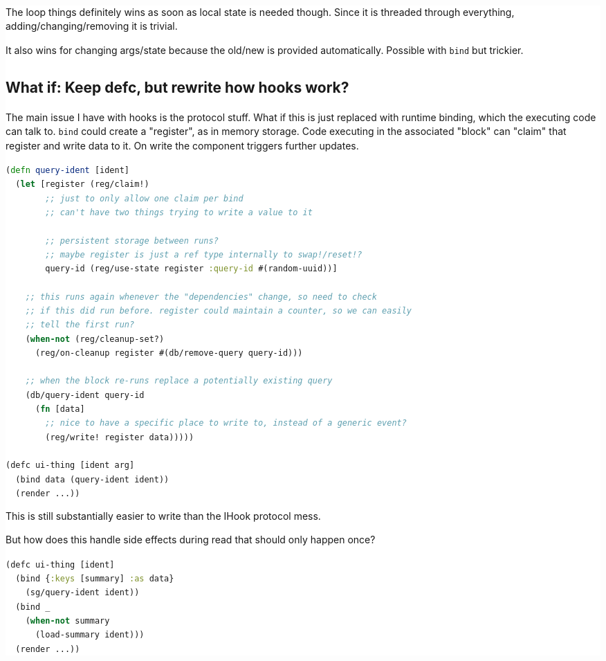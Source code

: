 The loop things definitely wins as soon as local state is needed though. Since it is threaded through everything, adding/changing/removing it is trivial.

It also wins for changing args/state because the old/new is provided automatically. Possible with `bind` but trickier.

## What if: Keep defc, but rewrite how hooks work?

The main issue I have with hooks is the protocol stuff. What if this is just replaced with runtime binding, which the executing code can talk to. `bind` could create a "register", as in memory storage. Code executing in the associated "block" can "claim" that register and write data to it. On write the component triggers further updates.

```clojure
(defn query-ident [ident]
  (let [register (reg/claim!)
        ;; just to only allow one claim per bind
        ;; can't have two things trying to write a value to it
        
        ;; persistent storage between runs?
        ;; maybe register is just a ref type internally to swap!/reset!?
        query-id (reg/use-state register :query-id #(random-uuid))]

    ;; this runs again whenever the "dependencies" change, so need to check
    ;; if this did run before. register could maintain a counter, so we can easily
    ;; tell the first run?
    (when-not (reg/cleanup-set?)
      (reg/on-cleanup register #(db/remove-query query-id)))

    ;; when the block re-runs replace a potentially existing query
    (db/query-ident query-id
      (fn [data]
        ;; nice to have a specific place to write to, instead of a generic event?
        (reg/write! register data)))))

(defc ui-thing [ident arg]
  (bind data (query-ident ident))
  (render ...))
```

This is still substantially easier to write than the IHook protocol mess.

But how does this handle side effects during read that should only happen once?


```clojure
(defc ui-thing [ident]
  (bind {:keys [summary] :as data}
    (sg/query-ident ident))
  (bind _
    (when-not summary
      (load-summary ident)))
  (render ...))
```
